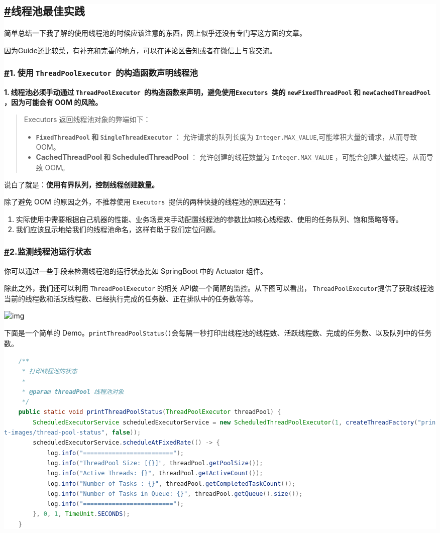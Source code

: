 ## [#](https://javaguide.cn/java/concurrent/java-thread-pool-best-practices.html#线程池最佳实践)线程池最佳实践

简单总结一下我了解的使用线程池的时候应该注意的东西，网上似乎还没有专门写这方面的文章。

因为Guide还比较菜，有补充和完善的地方，可以在评论区告知或者在微信上与我交流。

### [#](https://javaguide.cn/java/concurrent/java-thread-pool-best-practices.html#_1-使用-threadpoolexecutor-的构造函数声明线程池)1. 使用 `ThreadPoolExecutor `的构造函数声明线程池

**1. 线程池必须手动通过 `ThreadPoolExecutor `的构造函数来声明，避免使用`Executors `类的 `newFixedThreadPool` 和 `newCachedThreadPool` ，因为可能会有 OOM 的风险。**

> Executors 返回线程池对象的弊端如下：
>
> - **`FixedThreadPool` 和 `SingleThreadExecutor`** ： 允许请求的队列长度为 `Integer.MAX_VALUE`,可能堆积大量的请求，从而导致 OOM。
> - **CachedThreadPool 和 ScheduledThreadPool** ： 允许创建的线程数量为 `Integer.MAX_VALUE` ，可能会创建大量线程，从而导致 OOM。

说白了就是：**使用有界队列，控制线程创建数量。**

除了避免 OOM 的原因之外，不推荐使用 `Executors `提供的两种快捷的线程池的原因还有：

1. 实际使用中需要根据自己机器的性能、业务场景来手动配置线程池的参数比如核心线程数、使用的任务队列、饱和策略等等。
2. 我们应该显示地给我们的线程池命名，这样有助于我们定位问题。

### [#](https://javaguide.cn/java/concurrent/java-thread-pool-best-practices.html#_2-监测线程池运行状态)2.监测线程池运行状态

你可以通过一些手段来检测线程池的运行状态比如 SpringBoot 中的 Actuator 组件。

除此之外，我们还可以利用 `ThreadPoolExecutor` 的相关 API做一个简陋的监控。从下图可以看出， `ThreadPoolExecutor`提供了获取线程池当前的线程数和活跃线程数、已经执行完成的任务数、正在排队中的任务数等等。

![img](https://javaguide.cn/assets/ddf22709-bff5-45b4-acb7-a3f2e6798608.80b95a93.png)

下面是一个简单的 Demo。`printThreadPoolStatus()`会每隔一秒打印出线程池的线程数、活跃线程数、完成的任务数、以及队列中的任务数。

```java
    /**
     * 打印线程池的状态
     *
     * @param threadPool 线程池对象
     */
    public static void printThreadPoolStatus(ThreadPoolExecutor threadPool) {
        ScheduledExecutorService scheduledExecutorService = new ScheduledThreadPoolExecutor(1, createThreadFactory("print-images/thread-pool-status", false));
        scheduledExecutorService.scheduleAtFixedRate(() -> {
            log.info("=========================");
            log.info("ThreadPool Size: [{}]", threadPool.getPoolSize());
            log.info("Active Threads: {}", threadPool.getActiveCount());
            log.info("Number of Tasks : {}", threadPool.getCompletedTaskCount());
            log.info("Number of Tasks in Queue: {}", threadPool.getQueue().size());
            log.info("=========================");
        }, 0, 1, TimeUnit.SECONDS);
    }
```

